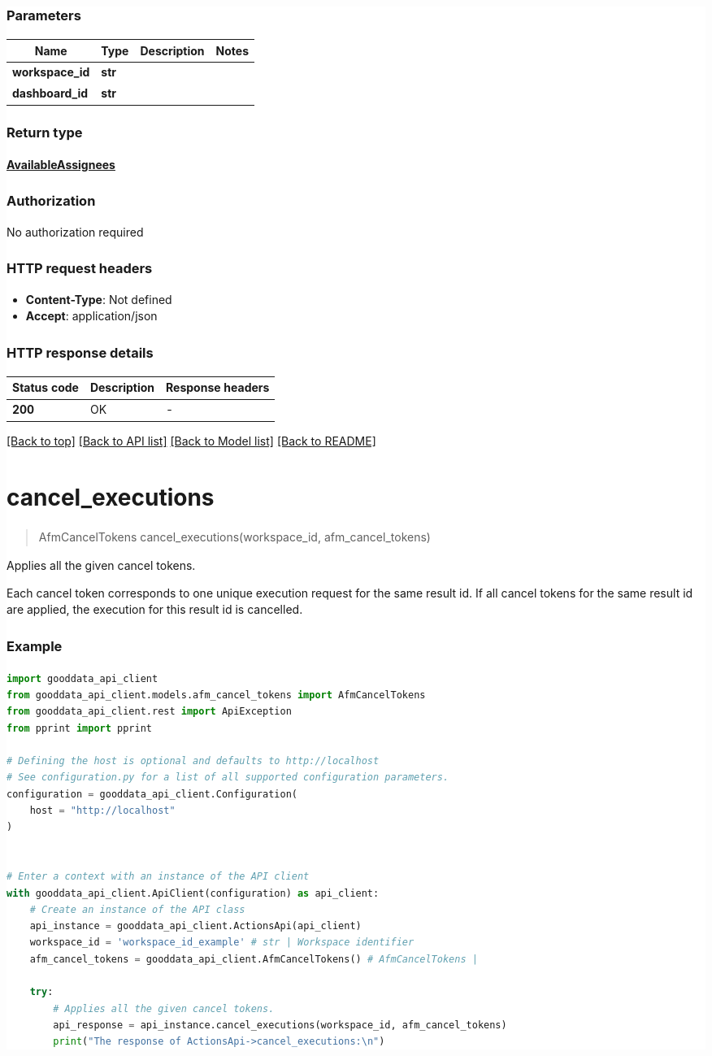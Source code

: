 

### Parameters


Name | Type | Description  | Notes
------------- | ------------- | ------------- | -------------
 **workspace_id** | **str**|  | 
 **dashboard_id** | **str**|  | 

### Return type

[**AvailableAssignees**](AvailableAssignees.md)

### Authorization

No authorization required

### HTTP request headers

 - **Content-Type**: Not defined
 - **Accept**: application/json

### HTTP response details

| Status code | Description | Response headers |
|-------------|-------------|------------------|
**200** | OK |  -  |

[[Back to top]](#) [[Back to API list]](../README.md#documentation-for-api-endpoints) [[Back to Model list]](../README.md#documentation-for-models) [[Back to README]](../README.md)

# **cancel_executions**
> AfmCancelTokens cancel_executions(workspace_id, afm_cancel_tokens)

Applies all the given cancel tokens.

Each cancel token corresponds to one unique execution request for the same result id. If all cancel tokens for the same result id are applied, the execution for this result id is cancelled.

### Example


```python
import gooddata_api_client
from gooddata_api_client.models.afm_cancel_tokens import AfmCancelTokens
from gooddata_api_client.rest import ApiException
from pprint import pprint

# Defining the host is optional and defaults to http://localhost
# See configuration.py for a list of all supported configuration parameters.
configuration = gooddata_api_client.Configuration(
    host = "http://localhost"
)


# Enter a context with an instance of the API client
with gooddata_api_client.ApiClient(configuration) as api_client:
    # Create an instance of the API class
    api_instance = gooddata_api_client.ActionsApi(api_client)
    workspace_id = 'workspace_id_example' # str | Workspace identifier
    afm_cancel_tokens = gooddata_api_client.AfmCancelTokens() # AfmCancelTokens | 

    try:
        # Applies all the given cancel tokens.
        api_response = api_instance.cancel_executions(workspace_id, afm_cancel_tokens)
        print("The response of ActionsApi->cancel_executions:\n")
```